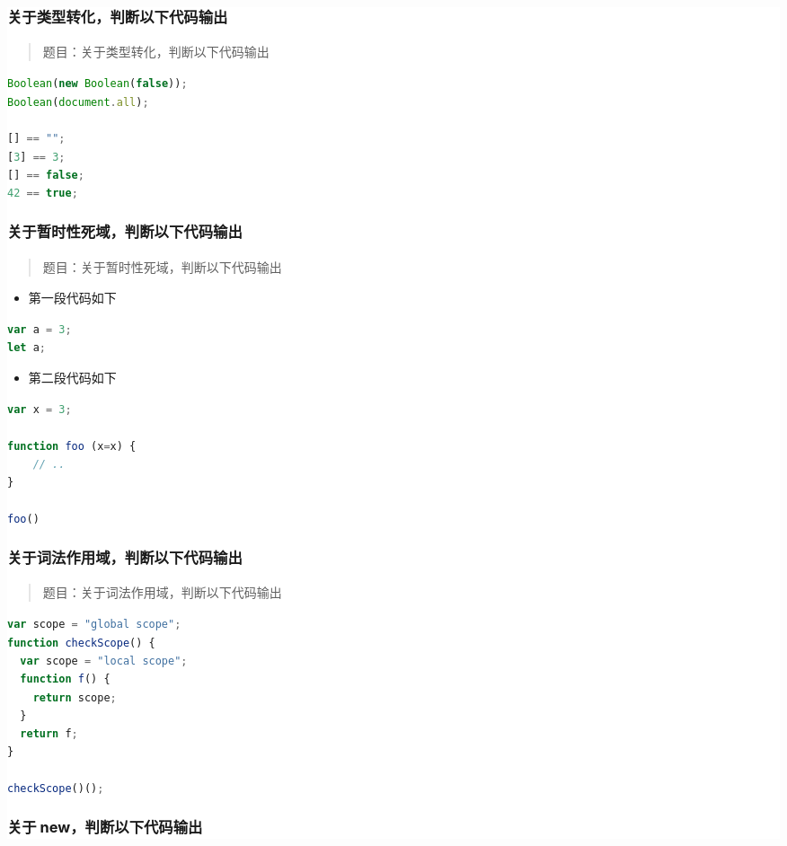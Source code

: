 ### 关于类型转化，判断以下代码输出

> 题目：关于类型转化，判断以下代码输出

```javascript
Boolean(new Boolean(false));
Boolean(document.all);
 
[] == "";
[3] == 3;
[] == false;
42 == true;
```

### 关于暂时性死域，判断以下代码输出

> 题目：关于暂时性死域，判断以下代码输出

- 第一段代码如下

```javascript
var a = 3;
let a;
```

- 第二段代码如下

```javascript
var x = 3;
 
function foo (x=x) {
    // ..
}
 
foo()
```

### 关于词法作用域，判断以下代码输出

> 题目：关于词法作用域，判断以下代码输出

```javascript
var scope = "global scope";
function checkScope() {
  var scope = "local scope";
  function f() {
    return scope;
  }
  return f;
}
 
checkScope()();
```

### 关于 new，判断以下代码输出
